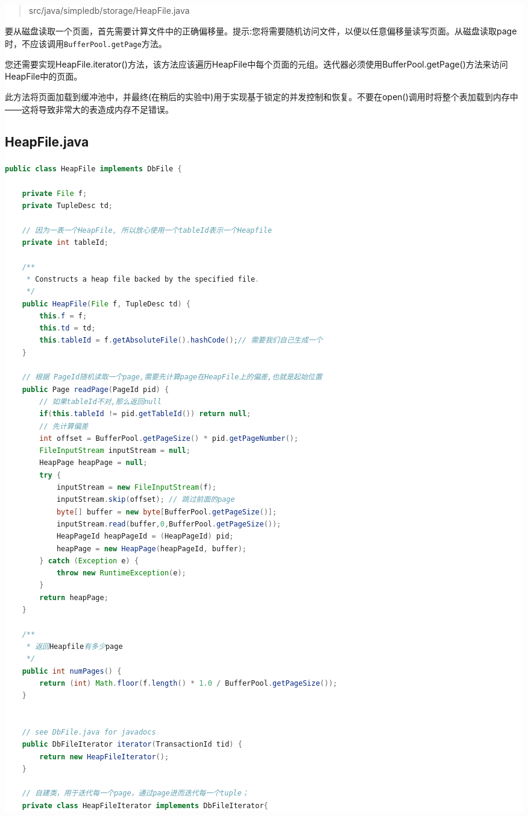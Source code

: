 > src/java/simpledb/storage/HeapFile.java

要从磁盘读取一个页面，首先需要计算文件中的正确偏移量。提示:您将需要随机访问文件，以便以任意偏移量读写页面。从磁盘读取page时，不应该调用`BufferPool.getPage`方法。

您还需要实现HeapFile.iterator()方法，该方法应该遍历HeapFile中每个页面的元组。迭代器必须使用BufferPool.getPage()方法来访问HeapFile中的页面。

此方法将页面加载到缓冲池中，并最终(在稍后的实验中)用于实现基于锁定的并发控制和恢复。不要在open()调用时将整个表加载到内存中——这将导致非常大的表造成内存不足错误。



## HeapFile.java

```java
public class HeapFile implements DbFile {

    private File f;
    private TupleDesc td;
    
    // 因为一表一个HeapFile, 所以放心使用一个tableId表示一个Heapfile
    private int tableId;

    /**
     * Constructs a heap file backed by the specified file.
     */
    public HeapFile(File f, TupleDesc td) {
        this.f = f;
        this.td = td;
        this.tableId = f.getAbsoluteFile().hashCode();// 需要我们自己生成一个
    }

    // 根据 PageId随机读取一个page,需要先计算page在HeapFile上的偏差,也就是起始位置
    public Page readPage(PageId pid) {
        // 如果tableId不对,那么返回null
        if(this.tableId != pid.getTableId()) return null;
        // 先计算偏差
        int offset = BufferPool.getPageSize() * pid.getPageNumber();
        FileInputStream inputStream = null;
        HeapPage heapPage = null;
        try {
            inputStream = new FileInputStream(f);
            inputStream.skip(offset); // 跳过前面的page
            byte[] buffer = new byte[BufferPool.getPageSize()];
            inputStream.read(buffer,0,BufferPool.getPageSize());
            HeapPageId heapPageId = (HeapPageId) pid;
            heapPage = new HeapPage(heapPageId, buffer);
        } catch (Exception e) {
            throw new RuntimeException(e);
        }
        return heapPage;
    }

    /**
     * 返回Heapfile有多少page
     */
    public int numPages() {
        return (int) Math.floor(f.length() * 1.0 / BufferPool.getPageSize());
    }

    
    // see DbFile.java for javadocs
    public DbFileIterator iterator(TransactionId tid) {
        return new HeapFileIterator();
    }

    // 自建类，用于迭代每一个page，通过page进而迭代每一个tuple；
    private class HeapFileIterator implements DbFileIterator{
```